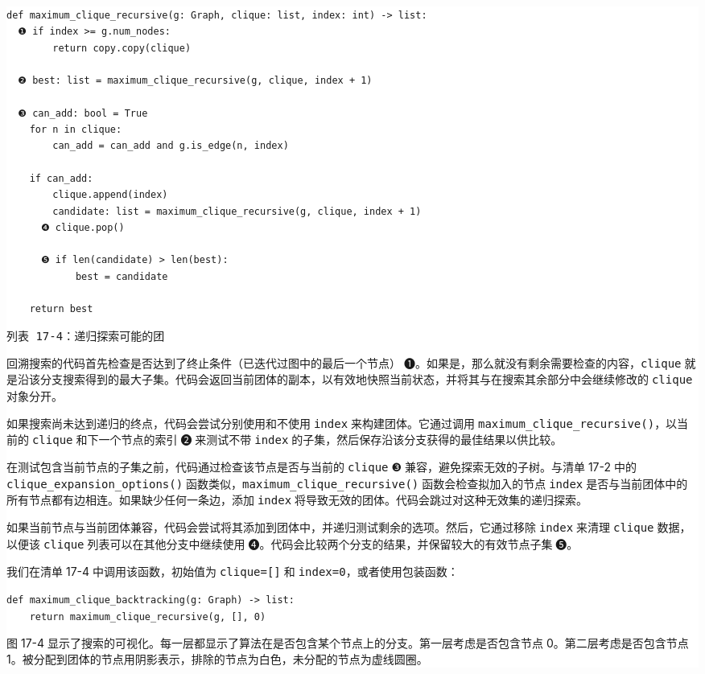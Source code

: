 ```
def maximum_clique_recursive(g: Graph, clique: list, index: int) -> list: 
  ❶ if index >= g.num_nodes:
        return copy.copy(clique)

  ❷ best: list = maximum_clique_recursive(g, clique, index + 1)

  ❸ can_add: bool = True
    for n in clique:
        can_add = can_add and g.is_edge(n, index)

    if can_add:
        clique.append(index)
        candidate: list = maximum_clique_recursive(g, clique, index + 1)
      ❹ clique.pop()

      ❺ if len(candidate) > len(best):
            best = candidate

    return best 
```

<samp class="SANS_Futura_Std_Book_Oblique_I_11">列表 17-4：递归探索可能的团</samp>

回溯搜索的代码首先检查是否达到了终止条件（已迭代过图中的最后一个节点） ❶。如果是，那么就没有剩余需要检查的内容，<samp class="SANS_TheSansMonoCd_W5Regular_11">clique</samp> 就是沿该分支搜索得到的最大子集。代码会返回当前团体的副本，以有效地快照当前状态，并将其与在搜索其余部分中会继续修改的 <samp class="SANS_TheSansMonoCd_W5Regular_11">clique</samp> 对象分开。

如果搜索尚未达到递归的终点，代码会尝试分别使用和不使用 <samp class="SANS_TheSansMonoCd_W5Regular_11">index</samp> 来构建团体。它通过调用 <samp class="SANS_TheSansMonoCd_W5Regular_11">maximum_clique_recursive()</samp>，以当前的 <samp class="SANS_TheSansMonoCd_W5Regular_11">clique</samp> 和下一个节点的索引 ❷ 来测试不带 <samp class="SANS_TheSansMonoCd_W5Regular_11">index</samp> 的子集，然后保存沿该分支获得的最佳结果以供比较。

在测试包含当前节点的子集之前，代码通过检查该节点是否与当前的 <samp class="SANS_TheSansMonoCd_W5Regular_11">clique</samp> ❸ 兼容，避免探索无效的子树。与清单 17-2 中的 <samp class="SANS_TheSansMonoCd_W5Regular_11">clique_expansion_options()</samp> 函数类似，<samp class="SANS_TheSansMonoCd_W5Regular_11">maximum_clique_recursive()</samp> 函数会检查拟加入的节点 <samp class="SANS_TheSansMonoCd_W5Regular_11">index</samp> 是否与当前团体中的所有节点都有边相连。如果缺少任何一条边，添加 <samp class="SANS_TheSansMonoCd_W5Regular_11">index</samp> 将导致无效的团体。代码会跳过对这种无效集的递归探索。

如果当前节点与当前团体兼容，代码会尝试将其添加到团体中，并递归测试剩余的选项。然后，它通过移除 <samp class="SANS_TheSansMonoCd_W5Regular_11">index</samp> 来清理 <samp class="SANS_TheSansMonoCd_W5Regular_11">clique</samp> 数据，以便该 <samp class="SANS_TheSansMonoCd_W5Regular_11">clique</samp> 列表可以在其他分支中继续使用 ❹。代码会比较两个分支的结果，并保留较大的有效节点子集 ❺。

我们在清单 17-4 中调用该函数，初始值为 <samp class="SANS_TheSansMonoCd_W5Regular_11">clique=[]</samp> 和 <samp class="SANS_TheSansMonoCd_W5Regular_11">index=0</samp>，或者使用包装函数：

```
def maximum_clique_backtracking(g: Graph) -> list: 
    return maximum_clique_recursive(g, [], 0) 
```

图 17-4 显示了搜索的可视化。每一层都显示了算法在是否包含某个节点上的分支。第一层考虑是否包含节点 0。第二层考虑是否包含节点 1。被分配到团体的节点用阴影表示，排除的节点为白色，未分配的节点为虚线圆圈。

